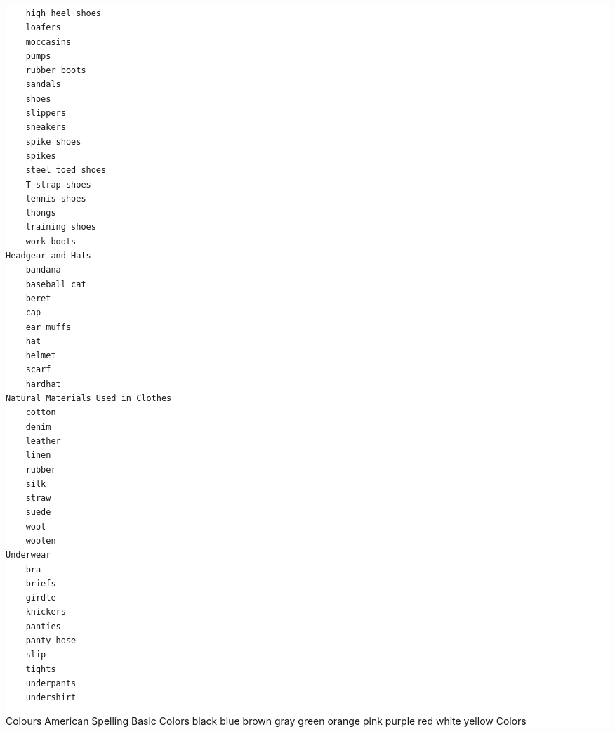 		high heel shoes
		loafers
		moccasins
		pumps
		rubber boots
		sandals
		shoes
		slippers
		sneakers
		spike shoes
		spikes
		steel toed shoes
		T-strap shoes
		tennis shoes
		thongs
		training shoes
		work boots
	Headgear and Hats
		bandana
		baseball cat
		beret
		cap
		ear muffs
		hat
		helmet
		scarf
		hardhat
	Natural Materials Used in Clothes
		cotton
		denim
		leather
		linen
		rubber
		silk
		straw
		suede
		wool
		woolen
	Underwear
		bra
		briefs
		girdle
		knickers
		panties
		panty hose
		slip
		tights
		underpants
		undershirt
Colours
	American Spelling 
		Basic Colors
			black
			blue
			brown
			gray
			green
			orange
			pink
			purple
			red
			white
			yellow
		Colors
